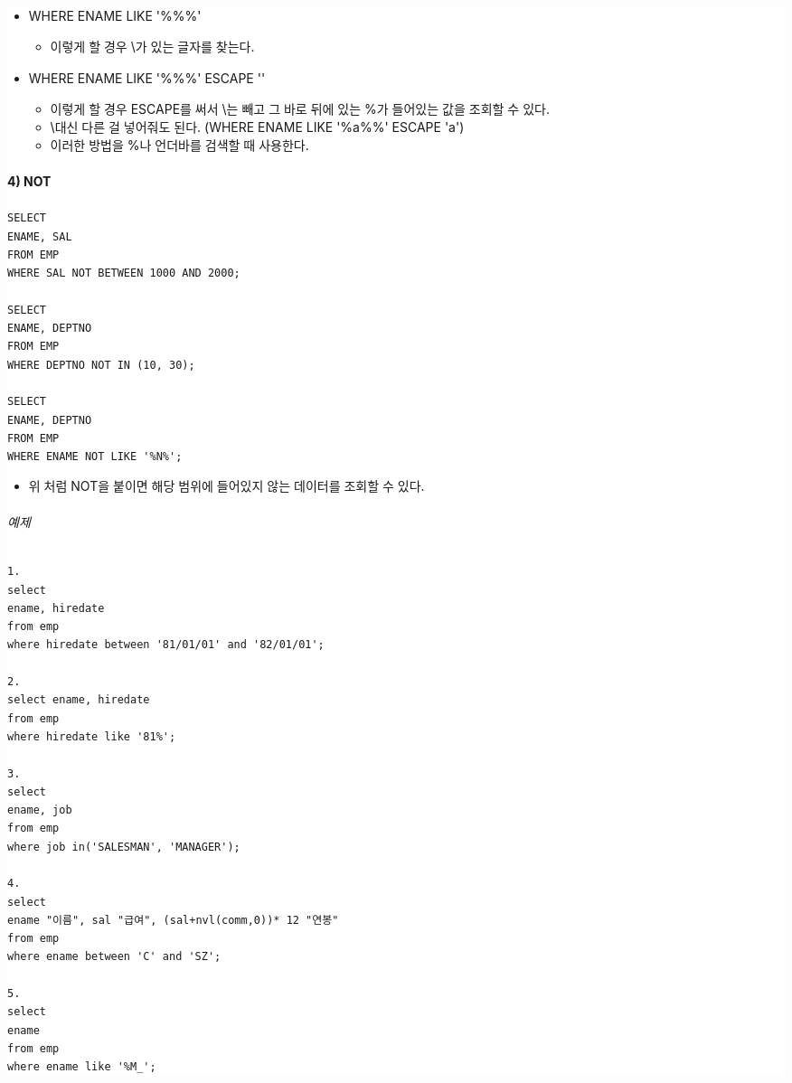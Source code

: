 - WHERE ENAME LIKE '%\%%'
   - 이렇게 할 경우 \가 있는 글자를 찾는다.

- WHERE ENAME LIKE '%\%%' ESCAPE '\'
   - 이렇게 할 경우 ESCAPE를 써서 \는 빼고 그 바로 뒤에 있는 %가 들어있는 값을 조회할 수 있다.
   - \대신 다른 걸 넣어줘도 된다. (WHERE ENAME LIKE '%a%%' ESCAPE 'a')
   - 이러한 방법을 %나 언더바를 검색할 때 사용한다.



#### 4) NOT

    SELECT
    ENAME, SAL
    FROM EMP
    WHERE SAL NOT BETWEEN 1000 AND 2000;

    SELECT
    ENAME, DEPTNO
    FROM EMP
    WHERE DEPTNO NOT IN (10, 30);

    SELECT
    ENAME, DEPTNO
    FROM EMP
    WHERE ENAME NOT LIKE '%N%';

- 위 처럼 NOT을 붙이면 해당 범위에 들어있지 않는 데이터를 조회할 수 있다.


###### 예제

    1.
    select
    ename, hiredate
    from emp    
    where hiredate between '81/01/01' and '82/01/01';

    2.
    select ename, hiredate
    from emp
    where hiredate like '81%';

    3.
    select
    ename, job
    from emp
    where job in('SALESMAN', 'MANAGER');

    4.
    select
    ename "이름", sal "급여", (sal+nvl(comm,0))* 12 "연봉"
    from emp
    where ename between 'C' and 'SZ';

    5.
    select
    ename
    from emp
    where ename like '%M_';
